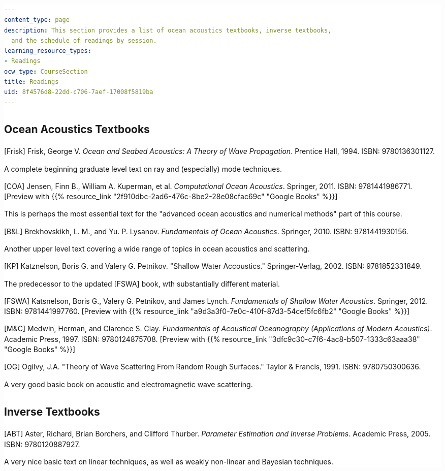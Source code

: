 ```yaml
---
content_type: page
description: This section provides a list of ocean acoustics textbooks, inverse textbooks,
  and the schedule of readings by session.
learning_resource_types:
- Readings
ocw_type: CourseSection
title: Readings
uid: 8f4576d8-22dd-c706-7aef-17008f5819ba
---
```


Ocean Acoustics Textbooks
-------------------------

\[Frisk\] Frisk, George V. _Ocean and Seabed Acoustics: A Theory of Wave Propagation_. Prentice Hall, 1994. ISBN: 9780136301127.

A complete beginning graduate level text on ray and (especially) mode techniques.

\[COA\] Jensen, Finn B., William A. Kuperman, et al. _Computational Ocean Acoustics_. Springer, 2011. ISBN: 9781441986771. \[Preview with {{% resource_link "2f910dbc-2ad6-476c-8be2-28e08cfac69c" "Google Books" %}}\]

This is perhaps the most essential text for the "advanced ocean acoustics and numerical methods" part of this course.

\[B&L\] Brekhovskikh, L. M., and Yu. P. Lysanov. _Fundamentals of Ocean Acoustics_. Springer, 2010. ISBN: 9781441930156.

Another upper level text covering a wide range of topics in ocean acoustics and scattering.

\[KP\] Katznelson, Boris G. and Valery G. Petnikov. "Shallow Water Accoustics." Springer-Verlag, 2002. ISBN: 9781852331849.

The predecessor to the updated \[FSWA\] book, wth substantially different material.

\[FSWA\] Katsnelson, Boris G., Valery G. Petnikov, and James Lynch. _Fundamentals of Shallow Water Acoustics_. Springer, 2012. ISBN: 9781441997760. \[Preview with {{% resource_link "a9d3a3f0-7e0c-410f-87d3-54cef5fc6fb2" "Google Books" %}}\]

\[M&C\] Medwin, Herman, and Clarence S. Clay. _Fundamentals of Acoustical Oceanography (Applications of Modern Acoustics)_. Academic Press, 1997. ISBN: 9780124875708. \[Preview with {{% resource_link "3dfc9c30-c7f6-4ac8-b507-1333c63aaa38" "Google Books" %}}\]

\[OG\] Ogilvy, J.A. "Theory of Wave Scattering From Random Rough Surfaces." Taylor & Francis, 1991. ISBN: 9780750300636.

A very good basic book on acoustic and electromagnetic wave scattering.

Inverse Textbooks
-----------------

\[ABT\] Aster, Richard, Brian Borchers, and Clifford Thurber. _Parameter Estimation and Inverse Problems_. Academic Press, 2005. ISBN: 9780120887927.

A very nice basic text on linear techniques, as well as weakly non-linear and Bayesian techniques.
